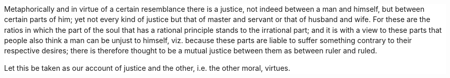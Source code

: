 Metaphorically and in virtue of a certain resemblance there is a justice,
not indeed between a man and himself, but between certain parts of
him; yet not every kind of justice but that of master and servant
or that of husband and wife. For these are the ratios in which the
part of the soul that has a rational principle stands to the irrational
part; and it is with a view to these parts that people also think
a man can be unjust to himself, viz. because these parts are liable
to suffer something contrary to their respective desires; there is
therefore thought to be a mutual justice between them as between ruler
and ruled. 

Let this be taken as our account of justice and the other, i.e. the
other moral, virtues. 
